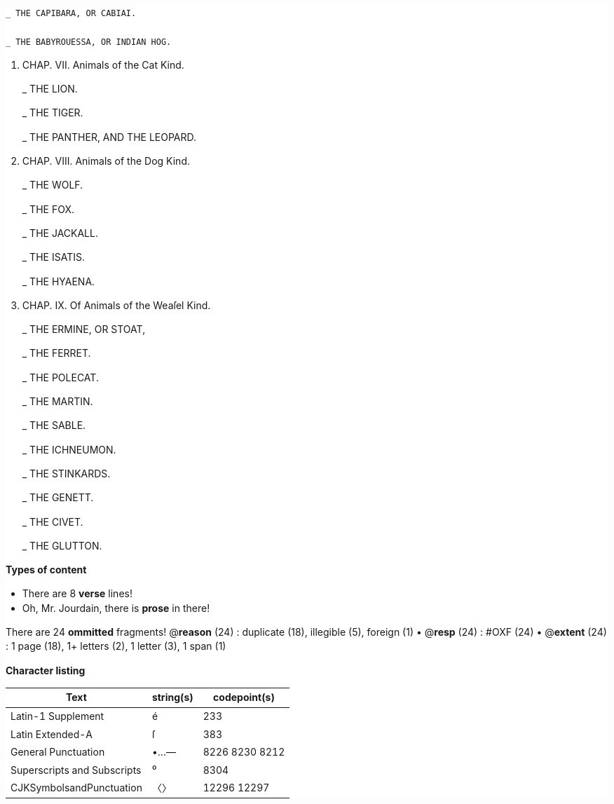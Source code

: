     _ THE CAPIBARA, OR CABIAI.

    _ THE BABYROUESSA, OR INDIAN HOG.

1. CHAP. VII. Animals of the Cat Kind.

    _ THE LION.

    _ THE TIGER.

    _ THE PANTHER, AND THE LEOPARD.

1. CHAP. VIII. Animals of the Dog Kind.

    _ THE WOLF.

    _ THE FOX.

    _ THE JACKALL.

    _ THE ISATIS.

    _ THE HYAENA.

1. CHAP. IX. Of Animals of the Weaſel Kind.

    _ THE ERMINE, OR STOAT,

    _ THE FERRET.

    _ THE POLECAT.

    _ THE MARTIN.

    _ THE SABLE.

    _ THE ICHNEUMON.

    _ THE STINKARDS.

    _ THE GENETT.

    _ THE CIVET.

    _ THE GLUTTON.

**Types of content**

  * There are 8 **verse** lines!
  * Oh, Mr. Jourdain, there is **prose** in there!

There are 24 **ommitted** fragments! 
 @__reason__ (24) : duplicate (18), illegible (5), foreign (1)  •  @__resp__ (24) : #OXF (24)  •  @__extent__ (24) : 1 page (18), 1+ letters (2), 1 letter (3), 1 span (1)

**Character listing**


|Text|string(s)|codepoint(s)|
|---|---|---|
|Latin-1 Supplement|é|233|
|Latin Extended-A|ſ|383|
|General Punctuation|•…—|8226 8230 8212|
|Superscripts             and Subscripts|⁰|8304|
|CJKSymbolsandPunctuation|〈〉|12296 12297|
